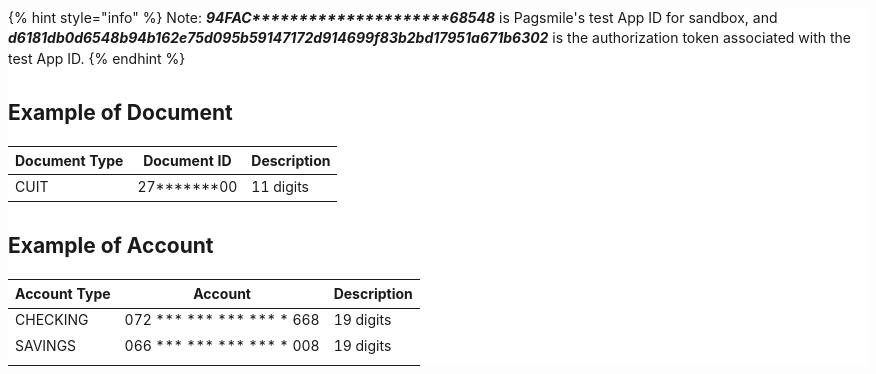 {% hint style="info" %}
Note:  _**94FAC\*\*\*\*\*\*\*\*\*\*\*\*\*\*\*\*\*\*\*\*\*68548**_ is Pagsmile's test App ID for sandbox, and _**d6181db0d6548b94b162e75d095b59147172d914699f83b2bd17951a671b6302**_ is the authorization token associated with the test App ID.
{% endhint %}

## Example of Document

| Document Type | Document ID        | Description |
| ------------- | ------------------ | ----------- |
| CUIT          | 27\*\*\*\*\*\*\*00 | 11 digits   |

## Example of Account

| Account Type | Account                                 | Description |
| ------------ | --------------------------------------- | ----------- |
| CHECKING     | 072 \*\*\* \*\*\* \*\*\* \*\*\* \* 668  | 19 digits   |
| SAVINGS      | 066 \*\*\* \*\*\* \*\*\* \*\*\* \* 008  | 19 digits   |
|              |                                         |             |
